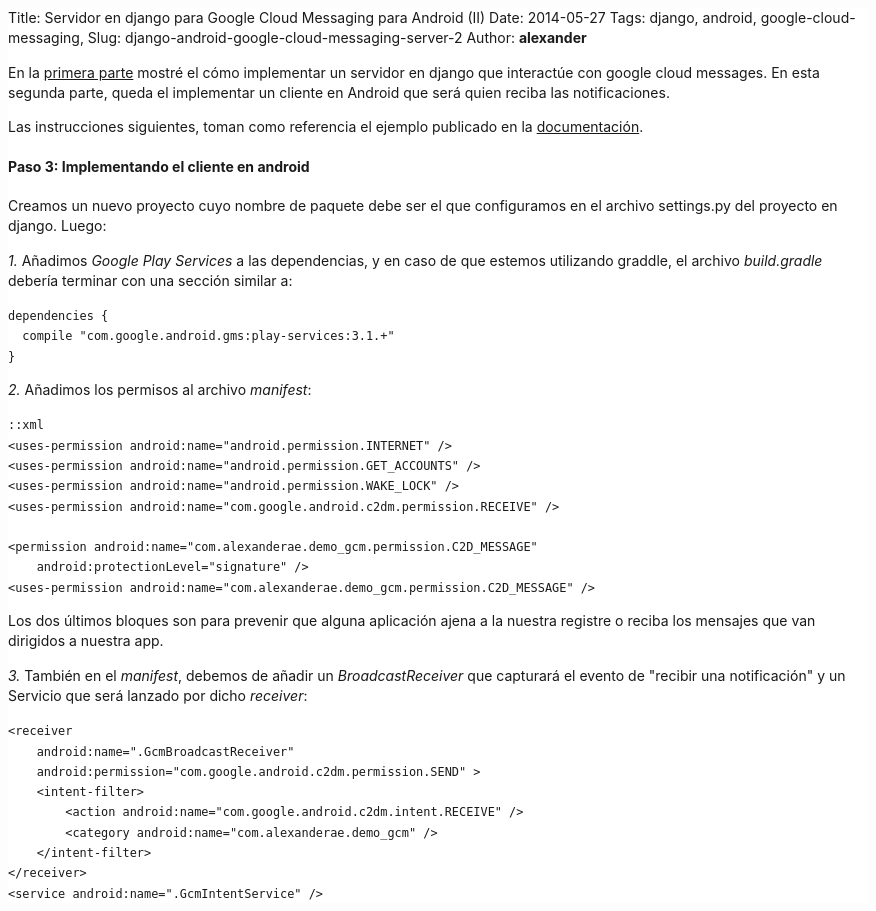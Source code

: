 Title: Servidor en django para Google Cloud Messaging para Android (II)
Date: 2014-05-27
Tags: django, android, google-cloud-messaging,
Slug: django-android-google-cloud-messaging-server-2
Author: __alexander__

En la [primera parte][django-android-google-cloud-messaging-server-1] mostré el cómo implementar un servidor en django que interactúe con google cloud messages. En esta segunda parte, queda el implementar un cliente en Android que será quien reciba las notificaciones.

Las instrucciones siguientes, toman como referencia el ejemplo publicado en la [documentación][docs-cliente-gcm].

#### Paso 3: Implementando el cliente en android

Creamos un nuevo proyecto cuyo nombre de paquete debe ser el que configuramos en el archivo settings.py del proyecto en django. Luego:

*1.* Añadimos *Google Play Services* a las dependencias, y en caso de que estemos utilizando graddle, el archivo *build.gradle* debería terminar con una sección similar a:

~~~
dependencies {
  compile "com.google.android.gms:play-services:3.1.+"
}
~~~

*2.* Añadimos los permisos al archivo *manifest*:

~~~
::xml
<uses-permission android:name="android.permission.INTERNET" />
<uses-permission android:name="android.permission.GET_ACCOUNTS" />
<uses-permission android:name="android.permission.WAKE_LOCK" />
<uses-permission android:name="com.google.android.c2dm.permission.RECEIVE" />

<permission android:name="com.alexanderae.demo_gcm.permission.C2D_MESSAGE"
    android:protectionLevel="signature" />
<uses-permission android:name="com.alexanderae.demo_gcm.permission.C2D_MESSAGE" />
~~~

Los dos últimos bloques son para prevenir que alguna aplicación ajena a la nuestra registre o reciba los mensajes que van dirigidos a nuestra app.

*3.* También en el *manifest*, debemos de añadir un *BroadcastReceiver* que capturará el evento de "recibir una notificación" y un Servicio que será lanzado por dicho *receiver*:

~~~
<receiver
    android:name=".GcmBroadcastReceiver"
    android:permission="com.google.android.c2dm.permission.SEND" >
    <intent-filter>
        <action android:name="com.google.android.c2dm.intent.RECEIVE" />
        <category android:name="com.alexanderae.demo_gcm" />
    </intent-filter>
</receiver>
<service android:name=".GcmIntentService" />
~~~


[django-android-google-cloud-messaging-server-1]: /django-android-google-cloud-messaging-server-1.html
[docs-cliente-gcm]: http://developer.android.com/google/gcm/client.html
[google-code-repo]: https://code.google.com/p/gcm/source/browse/
[google-play-services]: http://developer.android.com/google/play-services/index.html
